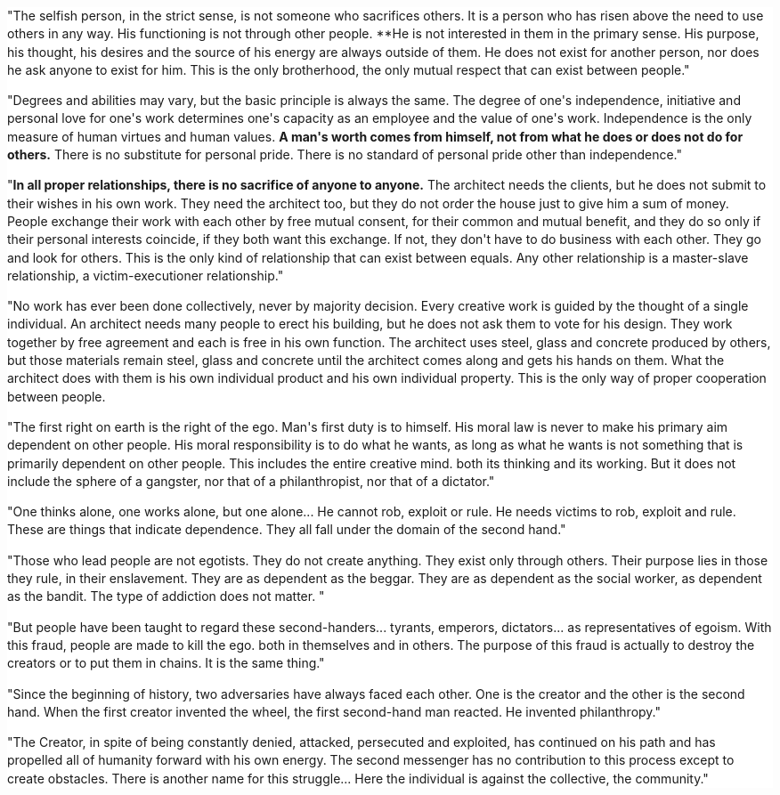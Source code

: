 "The selfish person, in the strict sense, is not someone who sacrifices others. It is a person who has risen above the need to use others in any way. His functioning is not through other people. **He is not interested in them in the primary sense. His purpose, his thought, his desires and the source of his energy are always outside of them. He does not exist for another person, nor does he ask anyone to exist for him. This is the only brotherhood, the only mutual respect that can exist between people."

"Degrees and abilities may vary, but the basic principle is always the same. The degree of one's independence, initiative and personal love for one's work determines one's capacity as an employee and the value of one's work. Independence is the only measure of human virtues and human values. **A man's worth comes from himself, not from what he does or does not do for others.** There is no substitute for personal pride. There is no standard of personal pride other than independence."

"**In all proper relationships, there is no sacrifice of anyone to anyone.** The architect needs the clients, but he does not submit to their wishes in his own work. They need the architect too, but they do not order the house just to give him a sum of money. People exchange their work with each other by free mutual consent, for their common and mutual benefit, and they do so only if their personal interests coincide, if they both want this exchange. If not, they don't have to do business with each other. They go and look for others. This is the only kind of relationship that can exist between equals. Any other relationship is a master-slave relationship, a victim-executioner relationship."

"No work has ever been done collectively, never by majority decision. Every creative work is guided by the thought of a single individual. An architect needs many people to erect his building, but he does not ask them to vote for his design. They work together by free agreement and each is free in his own function. The architect uses steel, glass and concrete produced by others, but those materials remain steel, glass and concrete until the architect comes along and gets his hands on them. What the architect does with them is his own individual product and his own individual property. This is the only way of proper cooperation between people.

"The first right on earth is the right of the ego. Man's first duty is to himself. His moral law is never to make his primary aim dependent on other people. His moral responsibility is to do what he wants, as long as what he wants is not something that is primarily dependent on other people. This includes the entire creative mind. both its thinking and its working. But it does not include the sphere of a gangster, nor that of a philanthropist, nor that of a dictator."

"One thinks alone, one works alone, but one alone... He cannot rob, exploit or rule. He needs victims to rob, exploit and rule. These are things that indicate dependence. They all fall under the domain of the second hand."

"Those who lead people are not egotists. They do not create anything. They exist only through others. Their purpose lies in those they rule, in their enslavement. They are as dependent as the beggar. They are as dependent as the social worker, as dependent as the bandit. The type of addiction does not matter. "

"But people have been taught to regard these second-handers... tyrants, emperors, dictators... as representatives of egoism. With this fraud, people are made to kill the ego. both in themselves and in others. The purpose of this fraud is actually to destroy the creators or to put them in chains. It is the same thing."

"Since the beginning of history, two adversaries have always faced each other. One is the creator and the other is the second hand. When the first creator invented the wheel, the first second-hand man reacted. He invented philanthropy."

"The Creator, in spite of being constantly denied, attacked, persecuted and exploited, has continued on his path and has propelled all of humanity forward with his own energy. The second messenger has no contribution to this process except to create obstacles. There is another name for this struggle... Here the individual is against the collective, the community."
